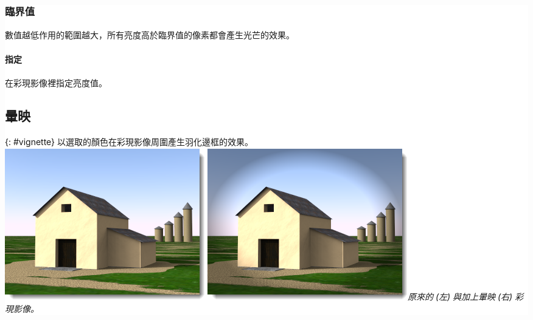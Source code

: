 ### 臨界值
數值越低作用的範圍越大，所有亮度高於臨界值的像素都會產生光芒的效果。

#### 指定
在彩現影像裡指定亮度值。

## 暈映
{: #vignette}
以選取的顏色在彩現影像周圍產生羽化邊框的效果。
*![images/fx-vignette-001.png](images/fx-vignette-001.png)原來的 (左) 與加上暈映 (右) 彩現影像。*

